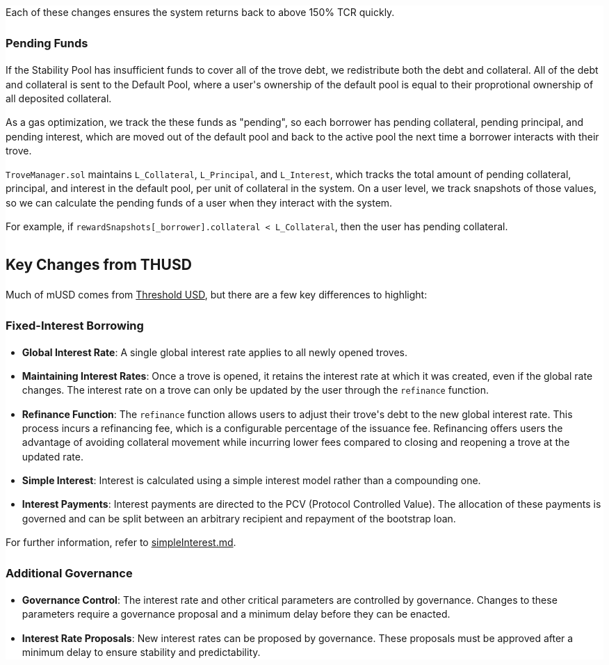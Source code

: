 Each of these changes ensures the system returns back to above 150% TCR quickly.

### Pending Funds

If the Stability Pool has insufficient funds to cover all of the trove debt, we redistribute both the debt and collateral. All of the debt and collateral is sent to the Default Pool, where a user's ownership of the default pool is equal to their proprotional ownership of all deposited collateral.

As a gas optimization, we track the these funds as "pending", so each borrower has pending collateral, pending principal, and pending interest, which are moved out of the default pool and back to the active pool the next time a borrower interacts with their trove.

`TroveManager.sol` maintains `L_Collateral`, `L_Principal`, and `L_Interest`, which tracks the total amount of pending collateral, principal, and interest in the default pool, per unit of collateral in the system. On a user level, we track snapshots of those values, so we can calculate the pending funds of a user when they interact with the system.

For example, if `rewardSnapshots[_borrower].collateral < L_Collateral`, then the user has pending collateral.

## Key Changes from THUSD

Much of mUSD comes from [Threshold USD](https://github.com/Threshold-USD/dev), but there are a few key differences to highlight:

### Fixed-Interest Borrowing

- **Global Interest Rate**: A single global interest rate applies to all newly opened troves.

- **Maintaining Interest Rates**: Once a trove is opened, it retains the interest rate at which it was created, even if the global rate changes. The interest rate on a trove can only be updated by the user through the `refinance` function.

- **Refinance Function**: The `refinance` function allows users to adjust their trove's debt to the new global interest rate. This process incurs a refinancing fee, which is a configurable percentage of the issuance fee. Refinancing offers users the advantage of avoiding collateral movement while incurring lower fees compared to closing and reopening a trove at the updated rate.

- **Simple Interest**: Interest is calculated using a simple interest model rather than a compounding one.

- **Interest Payments**: Interest payments are directed to the PCV (Protocol Controlled Value). The allocation of these payments is governed and can be split between an arbitrary recipient and repayment of the bootstrap loan.

For further information, refer to [simpleInterest.md](simpleInterest.md).

### Additional Governance

- **Governance Control**: The interest rate and other critical parameters are controlled by governance. Changes to these parameters require a governance proposal and a minimum delay before they can be enacted.

- **Interest Rate Proposals**: New interest rates can be proposed by governance. These proposals must be approved after a minimum delay to ensure stability and predictability.
